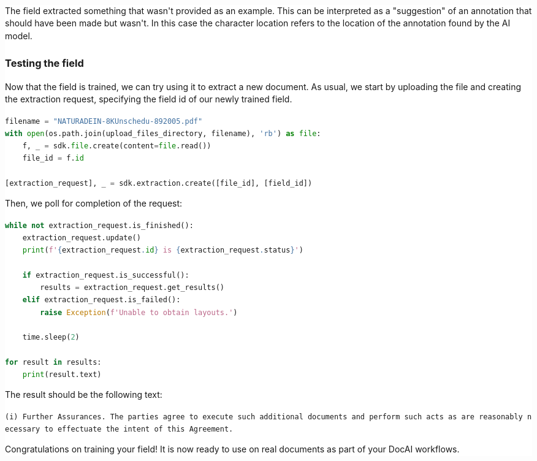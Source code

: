 The field extracted something that wasn't provided as an example. This can be interpreted as a "suggestion" of an annotation that should have been made but wasn't. In this case the character location refers to the location of the annotation found by the AI model.

### Testing the field

Now that the field is trained, we can try using it to extract a new document. As usual, we start by uploading the file and creating the extraction request, specifying the field id of our newly trained field.


```python
filename = "NATURADEIN-8KUnschedu-892005.pdf"
with open(os.path.join(upload_files_directory, filename), 'rb') as file:
    f, _ = sdk.file.create(content=file.read())
    file_id = f.id

[extraction_request], _ = sdk.extraction.create([file_id], [field_id])
```

Then, we poll for completion of the request:


```python
while not extraction_request.is_finished():
    extraction_request.update()
    print(f'{extraction_request.id} is {extraction_request.status}')

    if extraction_request.is_successful():
        results = extraction_request.get_results()
    elif extraction_request.is_failed():
        raise Exception(f'Unable to obtain layouts.')

    time.sleep(2)

for result in results:
    print(result.text)
```

The result should be the following text:

    (i) Further Assurances. The parties agree to execute such additional documents and perform such acts as are reasonably necessary to effectuate the intent of this Agreement.

Congratulations on training your field! It is now ready to use on real documents as part of your DocAI workflows.
